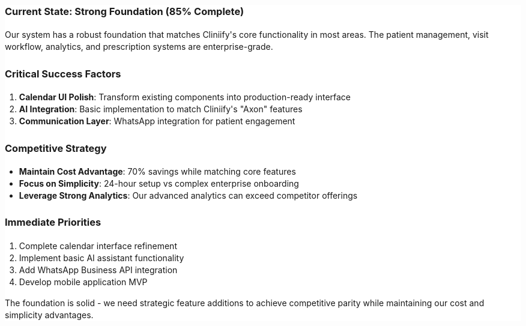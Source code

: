 ### Current State: Strong Foundation (85% Complete)

Our system has a robust foundation that matches Cliniify's core functionality in most areas. The patient management, visit workflow, analytics, and prescription systems are enterprise-grade.

### Critical Success Factors

1. **Calendar UI Polish**: Transform existing components into production-ready interface
2. **AI Integration**: Basic implementation to match Cliniify's "Axon" features
3. **Communication Layer**: WhatsApp integration for patient engagement

### Competitive Strategy

- **Maintain Cost Advantage**: 70% savings while matching core features
- **Focus on Simplicity**: 24-hour setup vs complex enterprise onboarding
- **Leverage Strong Analytics**: Our advanced analytics can exceed competitor offerings

### Immediate Priorities

1. Complete calendar interface refinement
2. Implement basic AI assistant functionality
3. Add WhatsApp Business API integration
4. Develop mobile application MVP

The foundation is solid - we need strategic feature additions to achieve competitive parity while maintaining our cost and simplicity advantages.
